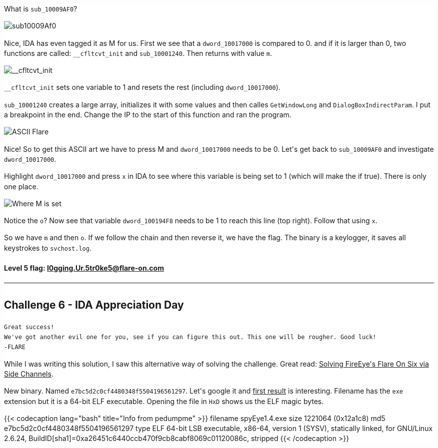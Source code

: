What is ``sub_10009AF0``?

![sub10009Af0](/images/2014/flare/5-6.jpg "sub10009AF0")

Nice, IDA has even tagged it as M for us. First we see that a ``dword_10017000`` is compared to 0. and if it is larger than 0, two functions are called: ``__cfltcvt_init`` and ``sub_10001240``. Then returns with value ``m``.

![__cfltcvt_init](/images/2014/flare/5-7.jpg "__cfltcvt_init")

``__cfltcvt_init`` sets one variable to 1 and resets the rest (including ``dword_10017000``).

``sub_10001240`` creates a large array, initializes it with some values and then calles ``GetWindowLong`` and ``DialogBoxIndirectParam``. I put a breakpoint in the end. Change the IP to the start of this function and ran the program.

![ASCII Flare](/images/2014/flare/5-8.jpg "ASCII Flare")

Nice! So to get this ASCII art we have to press M and ``dword_10017000`` needs to be 0. Let's get back to ``sub_10009AF0`` and investigate ``dword_10017000``.

Highlight ``dword_10017000`` and press ``x`` in IDA to see where this variable is being set to 1 (which will make the if true). There is only one place.

![Where M is set](/images/2014/flare/5-9.jpg "Where M is set")

Notice the ``o``? Now see that variable ``dword_100194F8`` needs to be 1 to reach this line (top right). Follow that using ``x``.

So we have ``m`` and then ``o``. If we follow the chain and then reverse it, we have the flag. The binary is a keylogger, it saves all keystrokes to ``svchost.log``.

#### Level 5 flag: l0gging.Ur.5tr0ke5@flare-on.com

---

## <a name="ch6"></a> Challenge 6 - IDA Appreciation Day

```
Great success!
We've got another evil one for you, see if you can figure this out. This one will be rougher. Good luck!
-FLARE
```

While I was writing this solution, I saw this alternative way of solving the challenge. Great read: [Solving FireEye's Flare On Six via Side Channels](http://gaasedelen.blogspot.com/2014/09/solving-fireeyes-flare-on-six-via-side.html).

New binary. Named ``e7bc5d2c0cf4480348f5504196561297``. Let's google it and [first result](http://pedump.me/e7bc5d2c0cf4480348f5504196561297/) is interesting. Filename has the ``exe`` extension but it is a 64-bit ELF executable. Opening the file in ``HxD`` shows us the ELF magic bytes.

{{< codecaption lang="bash" title="Info from pedumpme" >}}
filename  spyEye1.4.exe
size      1221064 (0x12a1c8)
md5       e7bc5d2c0cf4480348f5504196561297
type      ELF 64-bit LSB executable, x86-64, version 1 (SYSV), statically linked, for GNU/Linux 2.6.24, BuildID[sha1]=0xa26451c6440ccb470f9cb8cabf8069c01120086c, stripped
{{< /codecaption >}}
